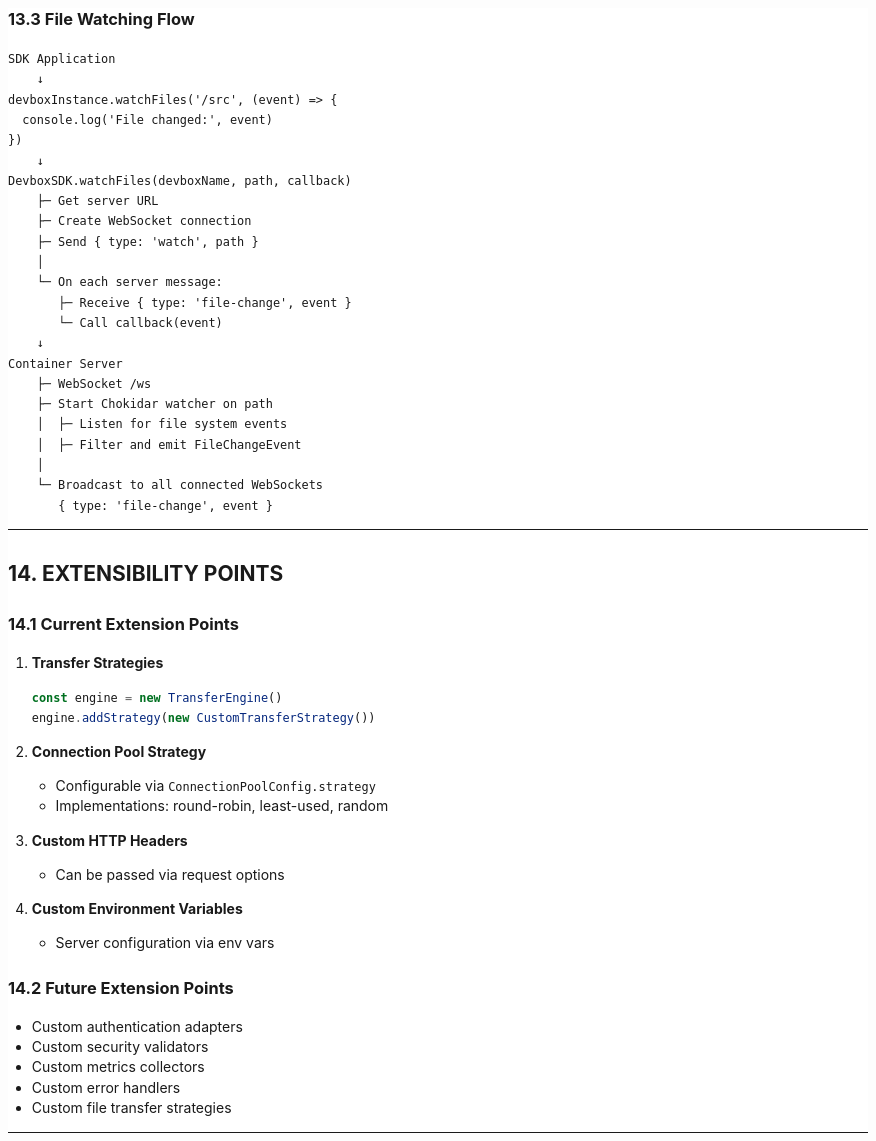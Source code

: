 ### 13.3 File Watching Flow

```
SDK Application
    ↓
devboxInstance.watchFiles('/src', (event) => {
  console.log('File changed:', event)
})
    ↓
DevboxSDK.watchFiles(devboxName, path, callback)
    ├─ Get server URL
    ├─ Create WebSocket connection
    ├─ Send { type: 'watch', path }
    │
    └─ On each server message:
       ├─ Receive { type: 'file-change', event }
       └─ Call callback(event)
    ↓
Container Server
    ├─ WebSocket /ws
    ├─ Start Chokidar watcher on path
    │  ├─ Listen for file system events
    │  ├─ Filter and emit FileChangeEvent
    │
    └─ Broadcast to all connected WebSockets
       { type: 'file-change', event }
```

---

## 14. EXTENSIBILITY POINTS

### 14.1 Current Extension Points

1. **Transfer Strategies**
   ```typescript
   const engine = new TransferEngine()
   engine.addStrategy(new CustomTransferStrategy())
   ```

2. **Connection Pool Strategy**
   - Configurable via `ConnectionPoolConfig.strategy`
   - Implementations: round-robin, least-used, random

3. **Custom HTTP Headers**
   - Can be passed via request options

4. **Custom Environment Variables**
   - Server configuration via env vars

### 14.2 Future Extension Points

- Custom authentication adapters
- Custom security validators
- Custom metrics collectors
- Custom error handlers
- Custom file transfer strategies

---